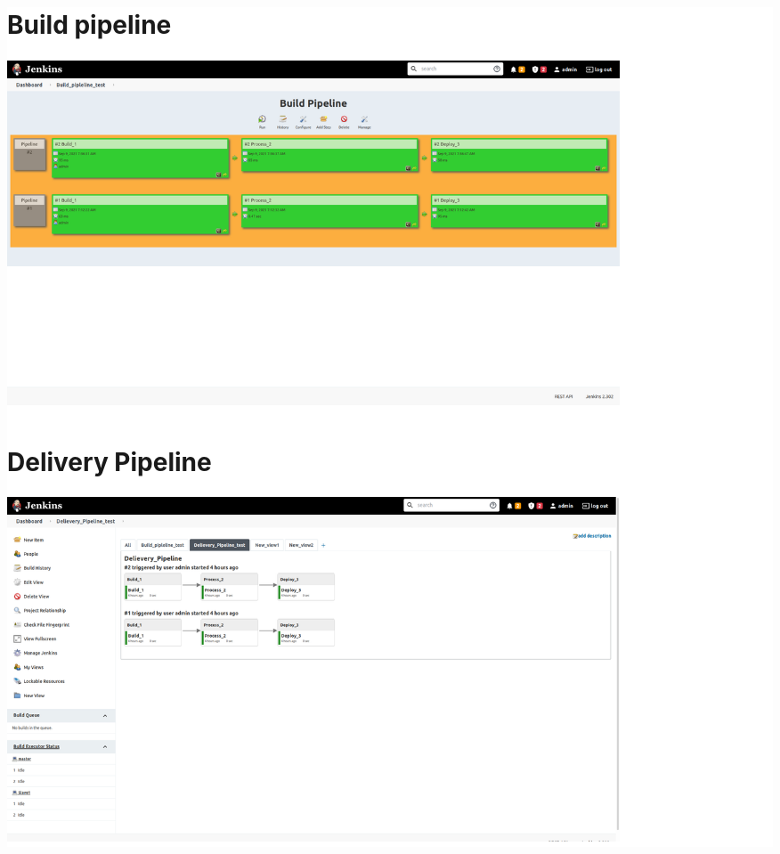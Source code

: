 # Build pipeline
<img src="img/built.png" height=80% width=80%> </img>

# Delivery Pipeline
<img src="img/deliver.png" height=80% width=80%> </img>